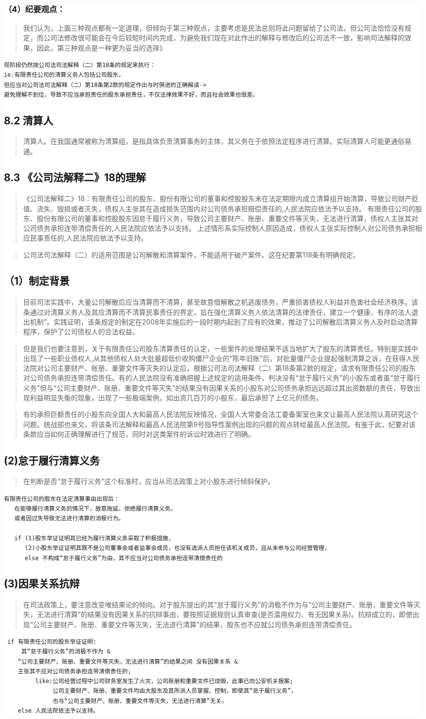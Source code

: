 ### （4）纪要观点：
> 我们认为，上面三种观点都有一定道理，但倾向于第三种观点，主要考虑是民法总则将此问题留给了公司法，但公司法恰恰没有规定，而公司法修改很可能会在今后较短时间内完成，为避免我们现在对此作出的解释与修改后的公司法不一致，影响司法解释的效果，因此，第三种观点是一种更为妥当的选择》
   
    现阶段仍然按公司法司法解释（二）第18条的规定来执行：
    ie.有限责任公司的清算义务人包括公司股东，
    但应当对公司法司法解释（二）第18条第2款的规定作出与时俱进的正确解读->
    避免理解不到位，导致不应当承担责任的股东承担责任，不仅法律效果不好，而且社会效果也很差。

## 8.2 清算人
> 清算人。在我国通常被称为清算组，是指具体负责清算事务的主体，其义务在于依照法定程序进行清算。实际清算人可能更通俗易通。    
  
## 8.3 《公司法解释二》18的理解
> 《公司法解释二》18：有限责任公司的股东、股份有限公司的董事和控股股东未在法定期限内成立清算组开始清算，导致公司财产贬值、流失、毁损或者灭失，债权人主张其在造成损失范围内对公司债务承担赔偿责任的,人民法院应依法予以支持。
> 有限责任公司的股东、股份有限公司的董事和控股股东因怠于履行义务，导致公司主要财产、账册、重要文件等灭失，无法进行清算，债权人主张其对公司债务承担连带清偿责任的,人民法院应依法予以支持。 
> 上述情形系实际控制人原因造成，债权人主张实际控制人对公司债务承担相应民事责任的,人民法院应依法予以支持。

> 公司法司法解释（二）的适用范围是公司解散和清算案件，不能适用于破产案件。这在纪要第118条有明确规定。

## （1）制定背景
> 目前司法实践中，大量公司解散后应当清算而不清算，甚至故意借解散之机逃废债务，严重损害债权人利益并危害社会经济秩序。该条通过对清算义务人及其应清算而不清算民事责任的界定，旨在强化清算义务人依法清算的法律责任，建立一个健康、有序的法人退出机制”。实践证明，该条规定的制定在2008年实施后的一段时期内起到了应有的效果，推动了公司解散后清算义务人及时启动清算程序，保护了公司债权人的合法权益。

> 但是我们也要注意到，关于有限责任公司股东清算责任的认定，一些案件的处理结果不适当地扩大了股东的清算责任。特别是实践中出现了一些职业债权人,从其他债权人处大批量超低价收购僵尸企业的“陈年旧账”后，对批量僵尸企业提起强制清算之诉，在获得人民法院对公司主要财产、账册、重要文件等灭失的认定后，根据公司法司法解释（二）第18条第2款的规定，请求有限责任公司的股东对公司债务承担连带清偿责任。有的人民法院没有准确把握上述规定的适用条件，判决没有“怠于履行义务”的小股东或者虽“怠于履行义务”但与“公司主要财产、账册、重要文件等灭失”的结果没有因果关系的小股东对公司债务承担远远超过其出资数额的责任，导致出现利益明显失衡的现象，出现了一些极端案例，如出资几百万的小股东，最后承担了上亿元的债务。

> 有的承担巨额责任的小股东向全国人大和最高人民法院反映情况，全国人大常委会法工委备案室也来文让最高人民法院认真研究这个问题。统战部也来文，将该条司法解释和最高人民法院第9号指导性案例出现的问题的观点转给最高人民法院。有鉴于此，纪要对该条款应当如何正确理解进行了规范，同时对这类案件的诉讼时效进行了明确。

## (2)怠于履行清算义务
> 在判断是否“怠于履行义务”这个标准时，应当从司法政策上对小股东进行倾斜保护。

    有限责任公司的股东在法定清算事由出现后：
       在能够履行清算义务的情况下，故意拖延、拒绝履行清算义务，
       或者因过失导致无法进行清算的消极行为。
       
       if (1)股东举证证明其已经为履行清算义务采取了积极措施，
          (2)小股东举证证明其既不是公司董事会或者监事会成员，也没有选派人员担任该机关成员，且从未参与公司经营管理，
          else 不构成“怠于履行义务”为由，其不应当对公司债务承担连带清偿责任的
  
## (3)因果关系抗辩
>  在司法政策上，要注意改变唯结果论的倾向。对于股东提出的其“怠于履行义务”的消极不作为与“公司主要财产、账册、重要文件等灭失，无法进行清算”的结果没有因果关系的抗辩事由，要按照证据规则认真审查(是否滥用权力、有无因果关系)。抗辩成立的，即使出现“公司主要财产、账册、重要文件等灭失，无法进行清算”的结果，股东也不应就公司债务承担连带清偿责任。

     if 有限责任公司的股东举证证明:
         其“怠于履行义务”的消极不作为 &
        “公司主要财产、账册、重要文件等灭失，无法进行清算”的结果之间 没有因果关系 &
        主张其不应对公司债务承担连带清偿责任的;
             like:公司经营过程中公司财务室发生了火灾，公司账册和重要文件已烧毁，此事已向公安机关报案;
                  公司主要财产、账册、重要文件均由大股东及其所派人员掌握、控制，即使其“怠于履行义务”，
                  也与“公司主要财产、账册、重要文件等灭失，无法进行清算”无关。
        else 人民法院依法予以支持。
